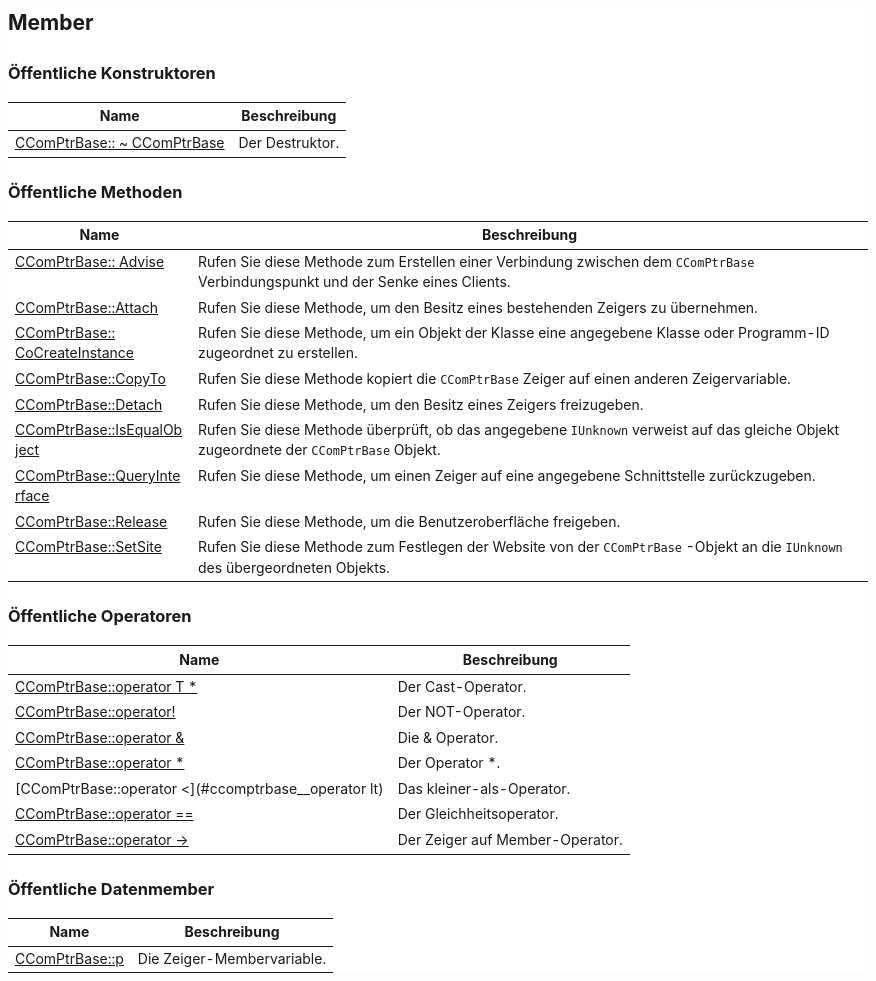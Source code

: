 ## <a name="members"></a>Member  
  
### <a name="public-constructors"></a>Öffentliche Konstruktoren  
  
|Name|Beschreibung|  
|----------|-----------------|  
|[CComPtrBase:: ~ CComPtrBase](#dtor)|Der Destruktor.|  
  
### <a name="public-methods"></a>Öffentliche Methoden  
  
|Name|Beschreibung|  
|----------|-----------------|  
|[CComPtrBase:: Advise](#advise)|Rufen Sie diese Methode zum Erstellen einer Verbindung zwischen dem `CComPtrBase`Verbindungspunkt und der Senke eines Clients.|  
|[CComPtrBase::Attach](#attach)|Rufen Sie diese Methode, um den Besitz eines bestehenden Zeigers zu übernehmen.|  
|[CComPtrBase:: CoCreateInstance](#cocreateinstance)|Rufen Sie diese Methode, um ein Objekt der Klasse eine angegebene Klasse oder Programm-ID zugeordnet zu erstellen.|  
|[CComPtrBase::CopyTo](#copyto)|Rufen Sie diese Methode kopiert die `CComPtrBase` Zeiger auf einen anderen Zeigervariable.|  
|[CComPtrBase::Detach](#detach)|Rufen Sie diese Methode, um den Besitz eines Zeigers freizugeben.|  
|[CComPtrBase::IsEqualObject](#isequalobject)|Rufen Sie diese Methode überprüft, ob das angegebene `IUnknown` verweist auf das gleiche Objekt zugeordnete der `CComPtrBase` Objekt.|  
|[CComPtrBase::QueryInterface](#queryinterface)|Rufen Sie diese Methode, um einen Zeiger auf eine angegebene Schnittstelle zurückzugeben.|  
|[CComPtrBase::Release](#release)|Rufen Sie diese Methode, um die Benutzeroberfläche freigeben.|  
|[CComPtrBase::SetSite](#setsite)|Rufen Sie diese Methode zum Festlegen der Website von der `CComPtrBase` -Objekt an die `IUnknown` des übergeordneten Objekts.|  
  
### <a name="public-operators"></a>Öffentliche Operatoren  
  
|Name|Beschreibung|  
|----------|-----------------|  
|[CComPtrBase::operator T *](#operator_t_star)|Der Cast-Operator.|  
|[CComPtrBase::operator!](#operator_not)|Der NOT-Operator.|  
|[CComPtrBase::operator &](#operator_amp)|Die & Operator.|  
|[CComPtrBase::operator *](#operator_star)|Der Operator \*.|  
|[CComPtrBase::operator <](#ccomptrbase__operator lt)|Das kleiner-als-Operator.|  
|[CComPtrBase::operator ==](#operator_eq_eq)|Der Gleichheitsoperator.|  
|[CComPtrBase::operator ->](#operator_ptr)|Der Zeiger auf Member-Operator.|  
  
### <a name="public-data-members"></a>Öffentliche Datenmember  
  
|Name|Beschreibung|  
|----------|-----------------|  
|[CComPtrBase::p](#p)|Die Zeiger-Membervariable.|  
  